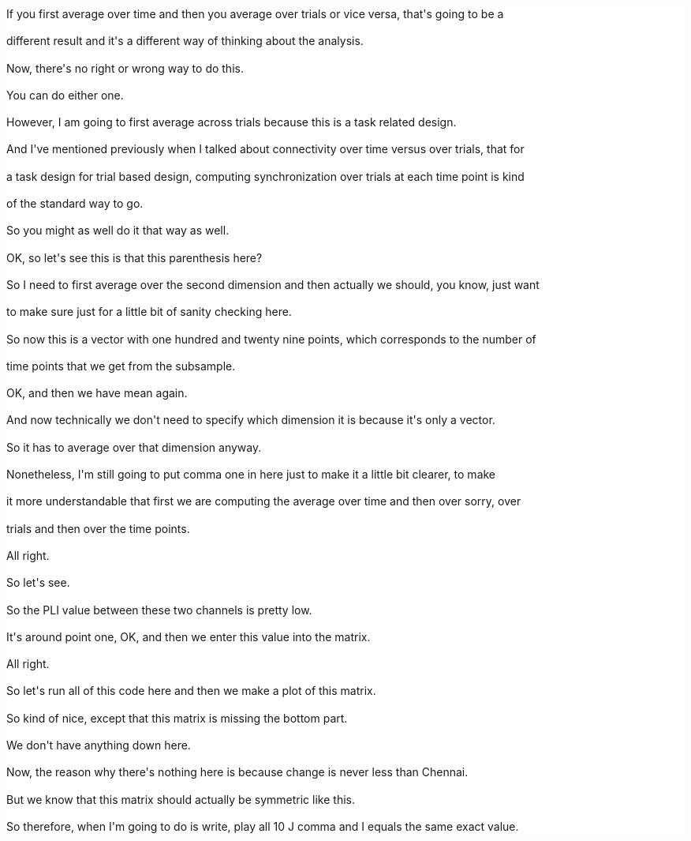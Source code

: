 If you first average over time and then you average over trials or vice versa, that's going to be a

different result and it's a different way of thinking about the analysis.

Now, there's no right or wrong way to do this.

You can do either one.

However, I am going to first average across trials because this is a task related design.

And I've mentioned previously when I talked about connectivity over time versus over trials, that for

a task design for trial based design, computing synchronization over trials at each time point is kind

of the standard way to go.

So you might as well do it that way as well.

OK, so let's see this is that this parenthesis here?

So I need to first average over the second dimension and then actually we should, you know, just want

to make sure just for a little bit of sanity checking here.

So now this is a vector with one hundred and twenty nine points, which corresponds to the number of

time points that we get from the subsample.

OK, and then we have mean again.

And now technically we don't need to specify which dimension it is because it's only a vector.

So it has to average over that dimension anyway.

Nonetheless, I'm still going to put comma one in here just to make it a little bit clearer, to make

it more understandable that first we are computing the average over time and then over sorry, over

trials and then over the time points.

All right.

So let's see.

So the PLI value between these two channels is pretty low.

It's around point one, OK, and then we enter this value into the matrix.

All right.

So let's run all of this code here and then we make a plot of this matrix.

So kind of nice, except that this matrix is missing the bottom part.

We don't have anything down here.

Now, the reason why there's nothing here is because change is never less than Chennai.

But we know that this matrix should actually be symmetric like this.

So therefore, when I'm going to do is write, play all 10 J comma and I equals the same exact value.
